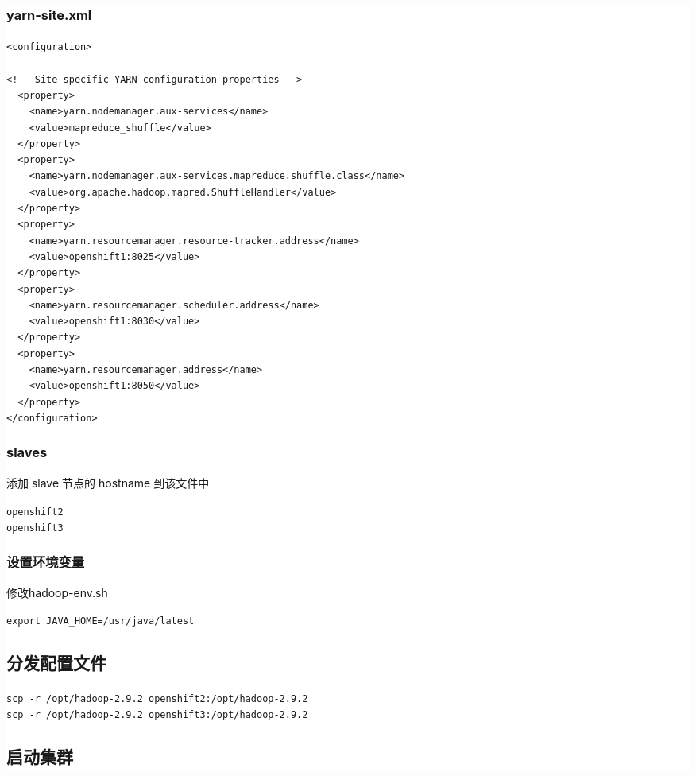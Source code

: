 ### yarn-site.xml

```
<configuration>

<!-- Site specific YARN configuration properties -->
  <property>
    <name>yarn.nodemanager.aux-services</name>
    <value>mapreduce_shuffle</value>
  </property>
  <property>
    <name>yarn.nodemanager.aux-services.mapreduce.shuffle.class</name>
    <value>org.apache.hadoop.mapred.ShuffleHandler</value>
  </property>
  <property>
    <name>yarn.resourcemanager.resource-tracker.address</name>
    <value>openshift1:8025</value>
  </property>
  <property>
    <name>yarn.resourcemanager.scheduler.address</name>
    <value>openshift1:8030</value>
  </property>
  <property>
    <name>yarn.resourcemanager.address</name>
    <value>openshift1:8050</value>
  </property>
</configuration>
```

### slaves
添加 slave 节点的 hostname 到该文件中

```
openshift2
openshift3
```

### 设置环境变量
修改hadoop-env.sh

```
export JAVA_HOME=/usr/java/latest
```
## 分发配置文件

```
scp -r /opt/hadoop-2.9.2 openshift2:/opt/hadoop-2.9.2
scp -r /opt/hadoop-2.9.2 openshift3:/opt/hadoop-2.9.2
```

## 启动集群
